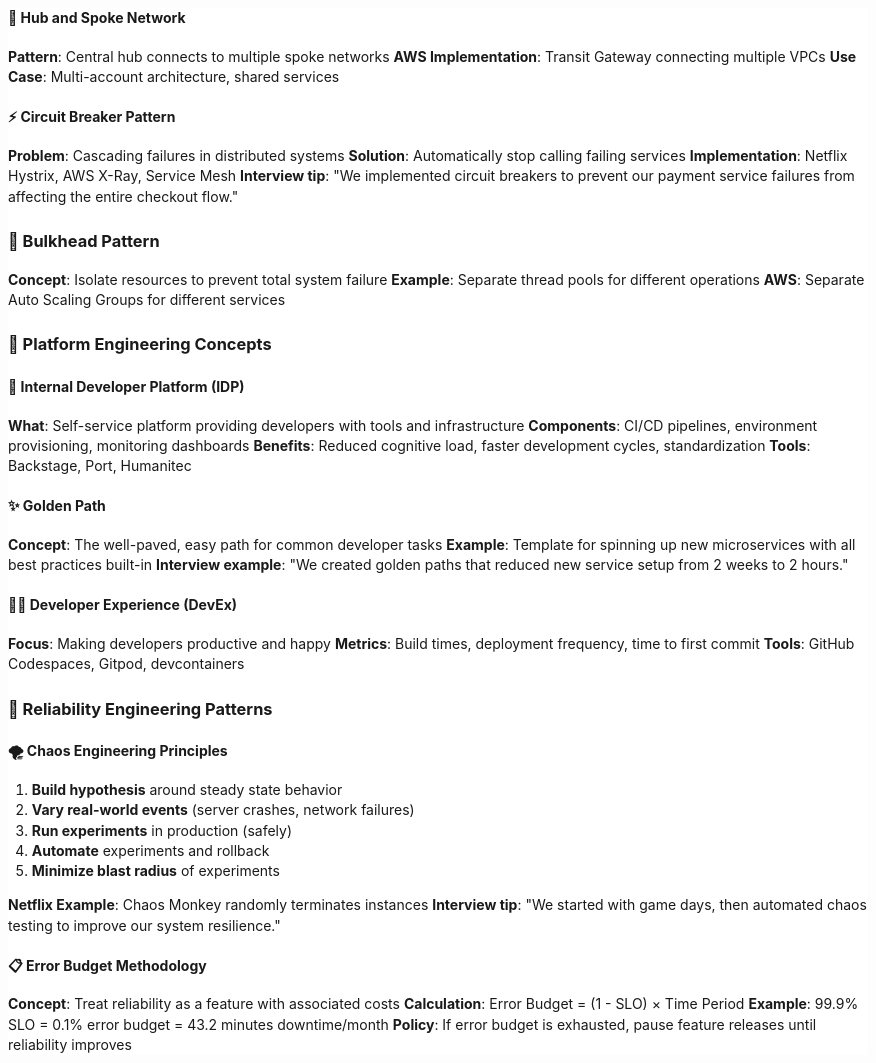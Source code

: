 #### 🎡 Hub and Spoke Network
**Pattern**: Central hub connects to multiple spoke networks
**AWS Implementation**: Transit Gateway connecting multiple VPCs
**Use Case**: Multi-account architecture, shared services

#### ⚡ Circuit Breaker Pattern
**Problem**: Cascading failures in distributed systems
**Solution**: Automatically stop calling failing services
**Implementation**: Netflix Hystrix, AWS X-Ray, Service Mesh
**Interview tip**: "We implemented circuit breakers to prevent our payment service failures from affecting the entire checkout flow."

### 🚢 Bulkhead Pattern
**Concept**: Isolate resources to prevent total system failure
**Example**: Separate thread pools for different operations
**AWS**: Separate Auto Scaling Groups for different services

### 🏥 Platform Engineering Concepts

#### 🔧 Internal Developer Platform (IDP)
**What**: Self-service platform providing developers with tools and infrastructure
**Components**: CI/CD pipelines, environment provisioning, monitoring dashboards
**Benefits**: Reduced cognitive load, faster development cycles, standardization
**Tools**: Backstage, Port, Humanitec

#### ✨ Golden Path
**Concept**: The well-paved, easy path for common developer tasks
**Example**: Template for spinning up new microservices with all best practices built-in
**Interview example**: "We created golden paths that reduced new service setup from 2 weeks to 2 hours."

#### 👨‍💻 Developer Experience (DevEx)
**Focus**: Making developers productive and happy
**Metrics**: Build times, deployment frequency, time to first commit
**Tools**: GitHub Codespaces, Gitpod, devcontainers

### 🔧 Reliability Engineering Patterns

#### 🌪️ Chaos Engineering Principles
1. **Build hypothesis** around steady state behavior
2. **Vary real-world events** (server crashes, network failures)
3. **Run experiments** in production (safely)
4. **Automate** experiments and rollback
5. **Minimize blast radius** of experiments

**Netflix Example**: Chaos Monkey randomly terminates instances
**Interview tip**: "We started with game days, then automated chaos testing to improve our system resilience."

#### 📋 Error Budget Methodology
**Concept**: Treat reliability as a feature with associated costs
**Calculation**: Error Budget = (1 - SLO) × Time Period
**Example**: 99.9% SLO = 0.1% error budget = 43.2 minutes downtime/month
**Policy**: If error budget is exhausted, pause feature releases until reliability improves
